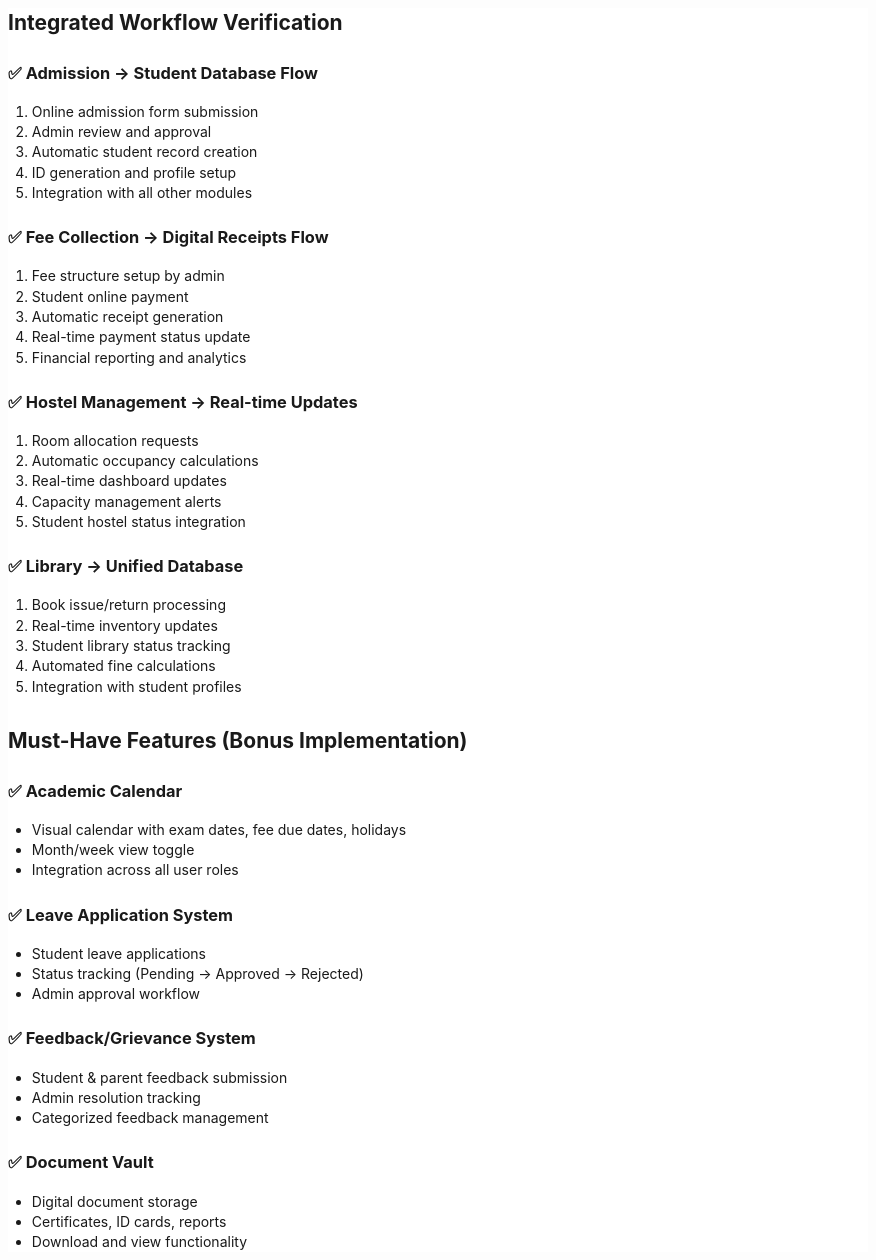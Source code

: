 ## Integrated Workflow Verification

### ✅ **Admission → Student Database Flow**
1. Online admission form submission
2. Admin review and approval
3. Automatic student record creation
4. ID generation and profile setup
5. Integration with all other modules

### ✅ **Fee Collection → Digital Receipts Flow**
1. Fee structure setup by admin
2. Student online payment
3. Automatic receipt generation
4. Real-time payment status update
5. Financial reporting and analytics

### ✅ **Hostel Management → Real-time Updates**
1. Room allocation requests
2. Automatic occupancy calculations
3. Real-time dashboard updates
4. Capacity management alerts
5. Student hostel status integration

### ✅ **Library → Unified Database**
1. Book issue/return processing
2. Real-time inventory updates
3. Student library status tracking
4. Automated fine calculations
5. Integration with student profiles

## Must-Have Features (Bonus Implementation)

### ✅ **Academic Calendar**
- Visual calendar with exam dates, fee due dates, holidays
- Month/week view toggle
- Integration across all user roles

### ✅ **Leave Application System**
- Student leave applications
- Status tracking (Pending → Approved → Rejected)
- Admin approval workflow

### ✅ **Feedback/Grievance System**
- Student & parent feedback submission
- Admin resolution tracking
- Categorized feedback management

### ✅ **Document Vault**
- Digital document storage
- Certificates, ID cards, reports
- Download and view functionality

